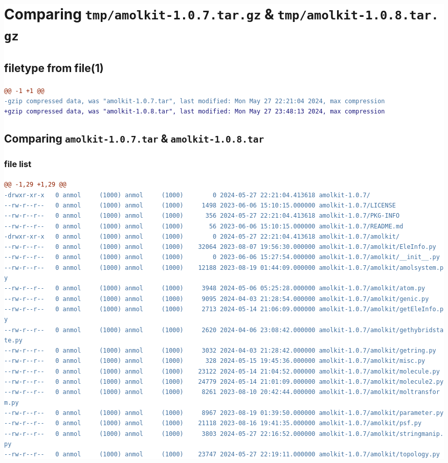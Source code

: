 # Comparing `tmp/amolkit-1.0.7.tar.gz` & `tmp/amolkit-1.0.8.tar.gz`

## filetype from file(1)

```diff
@@ -1 +1 @@
-gzip compressed data, was "amolkit-1.0.7.tar", last modified: Mon May 27 22:21:04 2024, max compression
+gzip compressed data, was "amolkit-1.0.8.tar", last modified: Mon May 27 23:48:13 2024, max compression
```

## Comparing `amolkit-1.0.7.tar` & `amolkit-1.0.8.tar`

### file list

```diff
@@ -1,29 +1,29 @@
-drwxr-xr-x   0 anmol     (1000) anmol     (1000)        0 2024-05-27 22:21:04.413618 amolkit-1.0.7/
--rw-r--r--   0 anmol     (1000) anmol     (1000)     1498 2023-06-06 15:10:15.000000 amolkit-1.0.7/LICENSE
--rw-r--r--   0 anmol     (1000) anmol     (1000)      356 2024-05-27 22:21:04.413618 amolkit-1.0.7/PKG-INFO
--rw-r--r--   0 anmol     (1000) anmol     (1000)       56 2023-06-06 15:10:15.000000 amolkit-1.0.7/README.md
-drwxr-xr-x   0 anmol     (1000) anmol     (1000)        0 2024-05-27 22:21:04.413618 amolkit-1.0.7/amolkit/
--rw-r--r--   0 anmol     (1000) anmol     (1000)    32064 2023-08-07 19:56:30.000000 amolkit-1.0.7/amolkit/EleInfo.py
--rw-r--r--   0 anmol     (1000) anmol     (1000)        0 2023-06-06 15:27:54.000000 amolkit-1.0.7/amolkit/__init__.py
--rw-r--r--   0 anmol     (1000) anmol     (1000)    12188 2023-08-19 01:44:09.000000 amolkit-1.0.7/amolkit/amolsystem.py
--rw-r--r--   0 anmol     (1000) anmol     (1000)     3948 2024-05-06 05:25:28.000000 amolkit-1.0.7/amolkit/atom.py
--rw-r--r--   0 anmol     (1000) anmol     (1000)     9095 2024-04-03 21:28:54.000000 amolkit-1.0.7/amolkit/genic.py
--rw-r--r--   0 anmol     (1000) anmol     (1000)     2713 2024-05-14 21:06:09.000000 amolkit-1.0.7/amolkit/getEleInfo.py
--rw-r--r--   0 anmol     (1000) anmol     (1000)     2620 2024-04-06 23:08:42.000000 amolkit-1.0.7/amolkit/gethybridstate.py
--rw-r--r--   0 anmol     (1000) anmol     (1000)     3032 2024-04-03 21:28:42.000000 amolkit-1.0.7/amolkit/getring.py
--rw-r--r--   0 anmol     (1000) anmol     (1000)      328 2024-05-15 19:45:36.000000 amolkit-1.0.7/amolkit/misc.py
--rw-r--r--   0 anmol     (1000) anmol     (1000)    23122 2024-05-14 21:04:52.000000 amolkit-1.0.7/amolkit/molecule.py
--rw-r--r--   0 anmol     (1000) anmol     (1000)    24779 2024-05-14 21:01:09.000000 amolkit-1.0.7/amolkit/molecule2.py
--rw-r--r--   0 anmol     (1000) anmol     (1000)     8261 2023-08-10 20:42:44.000000 amolkit-1.0.7/amolkit/moltransform.py
--rw-r--r--   0 anmol     (1000) anmol     (1000)     8967 2023-08-19 01:39:50.000000 amolkit-1.0.7/amolkit/parameter.py
--rw-r--r--   0 anmol     (1000) anmol     (1000)    21118 2023-08-16 19:41:35.000000 amolkit-1.0.7/amolkit/psf.py
--rw-r--r--   0 anmol     (1000) anmol     (1000)     3803 2024-05-27 22:16:52.000000 amolkit-1.0.7/amolkit/stringmanip.py
--rw-r--r--   0 anmol     (1000) anmol     (1000)    23747 2024-05-27 22:19:11.000000 amolkit-1.0.7/amolkit/topology.py
```